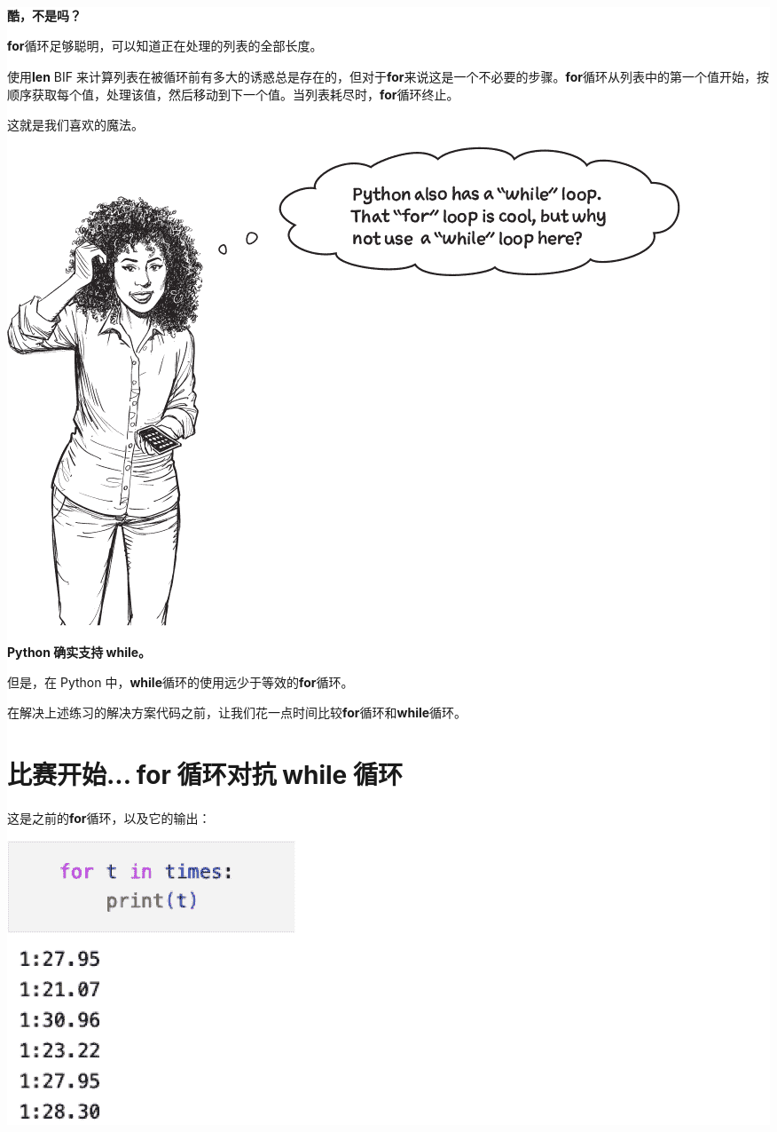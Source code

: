 
**酷，不是吗？**

**for**循环足够聪明，可以知道正在处理的列表的全部长度。

使用**len** BIF 来计算列表在被循环前有多大的诱惑总是存在的，但对于**for**来说这是一个不必要的步骤。**for**循环从列表中的第一个值开始，按顺序获取每个值，处理该值，然后移动到下一个值。当列表耗尽时，**for**循环终止。

这就是我们喜欢的魔法。

![图片](img/ch02-22-03.png)

**Python 确实支持 while。**

但是，在 Python 中，**while**循环的使用远少于等效的**for**循环。

在解决上述练习的解决方案代码之前，让我们花一点时间比较**for**循环和**while**循环。

# 比赛开始... for 循环对抗 while 循环

这是之前的**for**循环，以及它的输出：

![图片](img/ch02-23-01.png)
